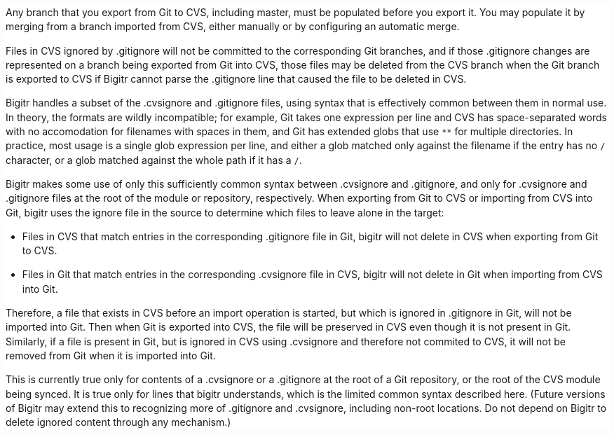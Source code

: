 Any branch that you export from Git to CVS, including master,
must be populated before you export it.  You may populate it
by merging from a branch imported from CVS, either manually or
by configuring an automatic merge.

Files in CVS ignored by .gitignore will not be committed to the
corresponding Git branches, and if those .gitignore changes are
represented on a branch being exported from Git into CVS, those
files may be deleted from the CVS branch when the Git branch is
exported to CVS if Bigitr cannot parse the .gitignore line that
caused the file to be deleted in CVS.

Bigitr handles a subset of the .cvsignore and .gitignore files,
using syntax that is effectively common between them in normal
use.  In theory, the formats are wildly incompatible; for example,
Git takes one expression per line and CVS has space-separated
words with no accomodation for filenames with spaces in them,
and Git has extended globs that use `**` for multiple directories.
In practice, most usage is a single glob expression per line,
and either a glob matched only against the filename if the entry
has no `/` character, or a glob matched against the whole path
if it has a `/`.

Bigitr makes some use of only this sufficiently common syntax between
.cvsignore and .gitignore, and only for .cvsignore and .gitignore
files at the root of the module or repository, respectively.
When exporting from Git to CVS or importing from CVS into Git,
bigitr uses the ignore file in the source to determine which files
to leave alone in the target:

* Files in CVS that match entries in the corresponding .gitignore
  file in Git, bigitr will not delete in CVS when exporting from Git
  to CVS.

* Files in Git that match entries in the corresponding .cvsignore
  file in CVS, bigitr will not delete in Git when importing from CVS
  into Git.

Therefore, a file that exists in CVS before an import operation is
started, but which is ignored in .gitignore in Git, will not be
imported into Git.  Then when Git is exported into CVS, the file
will be preserved in CVS even though it is not present in Git.
Similarly, if a file is present in Git, but is ignored in CVS using
.cvsignore and therefore not commited to CVS, it will not be removed
from Git when it is imported into Git.

This is currently true only for contents of a .cvsignore or a
.gitignore at the root of a Git repository, or the root of the
CVS module being synced.  It is true only for lines that bigitr
understands, which is the limited common syntax described here.
(Future versions of Bigitr may extend this to recognizing more
of .gitignore and .cvsignore, including non-root locations. Do
not depend on Bigitr to delete ignored content through any
mechanism.)
